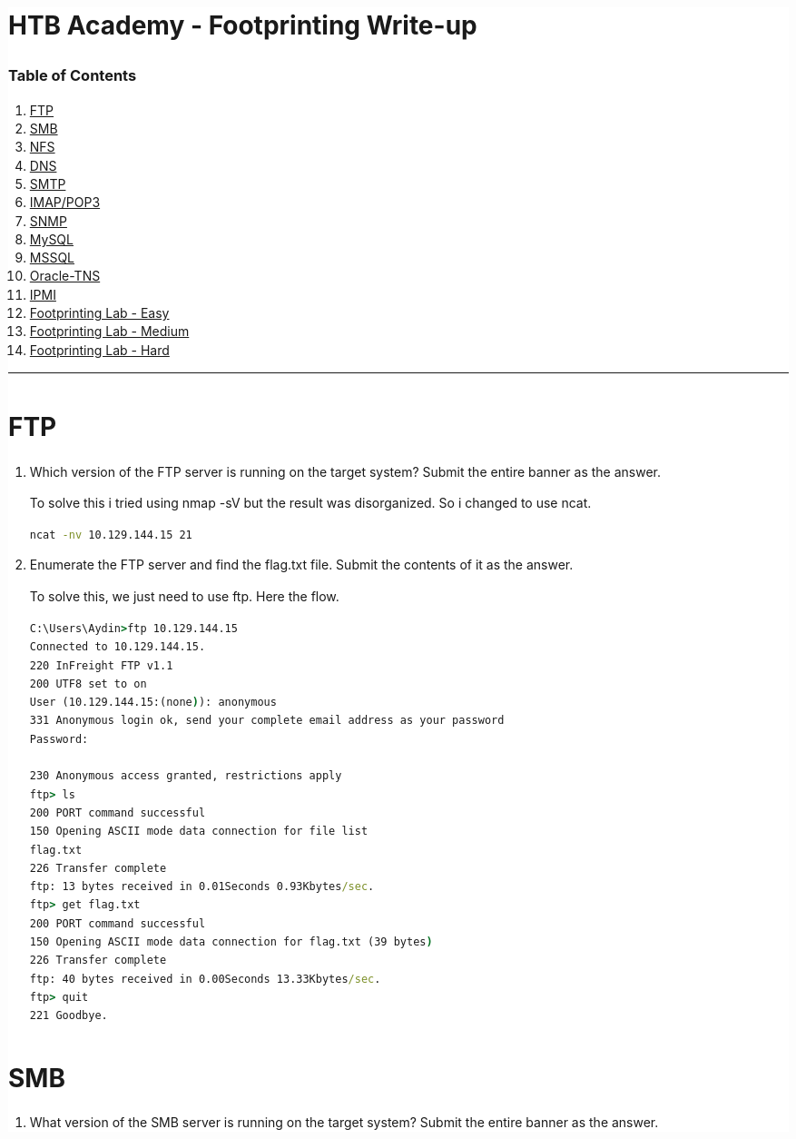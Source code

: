 # HTB Academy - Footprinting Write-up

### Table of Contents
1. [FTP](#ftp)
2. [SMB](#smb)
3. [NFS](#nfs)
4. [DNS](#dns)
5. [SMTP](#smtp)
6. [IMAP/POP3](#imappop3)
7. [SNMP](#snmp)
8. [MySQL](#mysql)
9. [MSSQL](#mssql)
10. [Oracle-TNS](#oracle-tns)
11. [IPMI](#ipmi)
12. [Footprinting Lab - Easy](#footprinting-lab---easy)
13. [Footprinting Lab - Medium](#footprinting-lab---medium)
14. [Footprinting Lab - Hard](#footprinting-lab---hard)

---
# FTP
1. Which version of the FTP server is running on the target system? Submit the entire banner as the answer.

    To solve this i tried using nmap -sV but the result was disorganized. So i changed to use ncat. 

    ```cmd
    ncat -nv 10.129.144.15 21
    ```

2. Enumerate the FTP server and find the flag.txt file. Submit the contents of it as the answer.

    To solve this, we just need to use ftp. Here the flow.
    ```cmd
    C:\Users\Aydin>ftp 10.129.144.15
    Connected to 10.129.144.15.
    220 InFreight FTP v1.1
    200 UTF8 set to on
    User (10.129.144.15:(none)): anonymous
    331 Anonymous login ok, send your complete email address as your password
    Password:

    230 Anonymous access granted, restrictions apply
    ftp> ls
    200 PORT command successful
    150 Opening ASCII mode data connection for file list
    flag.txt
    226 Transfer complete
    ftp: 13 bytes received in 0.01Seconds 0.93Kbytes/sec.
    ftp> get flag.txt
    200 PORT command successful
    150 Opening ASCII mode data connection for flag.txt (39 bytes)
    226 Transfer complete
    ftp: 40 bytes received in 0.00Seconds 13.33Kbytes/sec.
    ftp> quit
    221 Goodbye.
    ```
# SMB
1. What version of the SMB server is running on the target system? Submit the entire banner as the answer.
